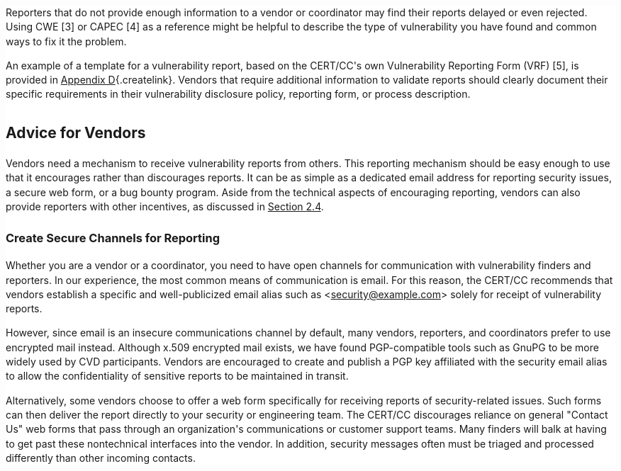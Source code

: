 Reporters that do not provide enough information to a vendor or
coordinator may find their reports delayed or even rejected. Using CWE
\[3\] or CAPEC \[4\] as a reference might be helpful to describe the
type of vulnerability you have found and common ways to fix it the
problem.

An example of a template for a vulnerability report, based on the
CERT/CC's own Vulnerability Reporting Form (VRF) \[5\], is provided
in [Appendix
D](/confluence/pages/createpage.action?spaceKey=CVD&title=Appendix+D+%E2%80%93+Sample+Vulnerability+Disclosure+Document&linkCreation=true&fromPageId=47677468){.createlink}.
Vendors that require additional information to validate reports should
clearly document their specific requirements in their vulnerability
disclosure policy, reporting form, or process description.

## Advice for Vendors

Vendors need a mechanism to receive vulnerability reports from others.
This reporting mechanism should be easy enough to use that it encourages
rather than discourages reports. It can be as simple as a dedicated
email address for reporting security issues, a secure web form, or a bug
bounty program. Aside from the technical aspects of encouraging
reporting, vendors can also provide reporters with other incentives, as
discussed
in [Section ](2.4.-Incentivize-Desired-Behavior_47677454.md)[2.4](2.4.-Incentivize-Desired-Behavior_47677454.md).

### Create Secure Channels for Reporting

Whether you are a vendor or a coordinator, you need to have open
channels for communication with vulnerability finders and reporters. In
our experience, the most common means of communication is email. For
this reason, the CERT/CC recommends that vendors establish a specific
and well-publicized email alias such as \<security@example.com\> solely
for receipt of vulnerability reports.

However, since email is an insecure communications channel by default,
many vendors, reporters, and coordinators prefer to use encrypted mail
instead. Although x.509 encrypted mail exists, we have found
PGP-compatible tools such as GnuPG to be more widely used by CVD
participants. Vendors are encouraged to create and publish a PGP key
affiliated with the security email alias to allow the confidentiality of
sensitive reports to be maintained in transit. 

Alternatively, some vendors choose to offer a web form specifically for
receiving reports of security-related issues. Such forms can then
deliver the report directly to your security or engineering team. The
CERT/CC discourages reliance on general "Contact Us" web forms that
pass through an organization's communications or customer support
teams. Many finders will balk at having to get past these nontechnical
interfaces into the vendor. In addition, security messages often must be
triaged and processed differently than other incoming contacts.
